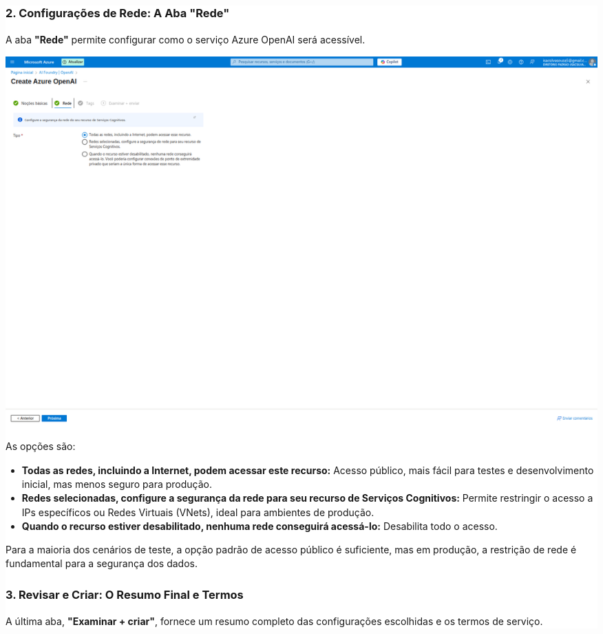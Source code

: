 ### 2. Configurações de Rede: A Aba "Rede"

A aba **"Rede"** permite configurar como o serviço Azure OpenAI será acessível.

![Imagem 3: Criar Azure OpenAI - Aba Rede](imagens/portal.azure.com1541.png)

As opções são:
*   **Todas as redes, incluindo a Internet, podem acessar este recurso:** Acesso público, mais fácil para testes e desenvolvimento inicial, mas menos seguro para produção.
*   **Redes selecionadas, configure a segurança da rede para seu recurso de Serviços Cognitivos:** Permite restringir o acesso a IPs específicos ou Redes Virtuais (VNets), ideal para ambientes de produção.
*   **Quando o recurso estiver desabilitado, nenhuma rede conseguirá acessá-lo:** Desabilita todo o acesso.

Para a maioria dos cenários de teste, a opção padrão de acesso público é suficiente, mas em produção, a restrição de rede é fundamental para a segurança dos dados.

### 3. Revisar e Criar: O Resumo Final e Termos

A última aba, **"Examinar + criar"**, fornece um resumo completo das configurações escolhidas e os termos de serviço.
